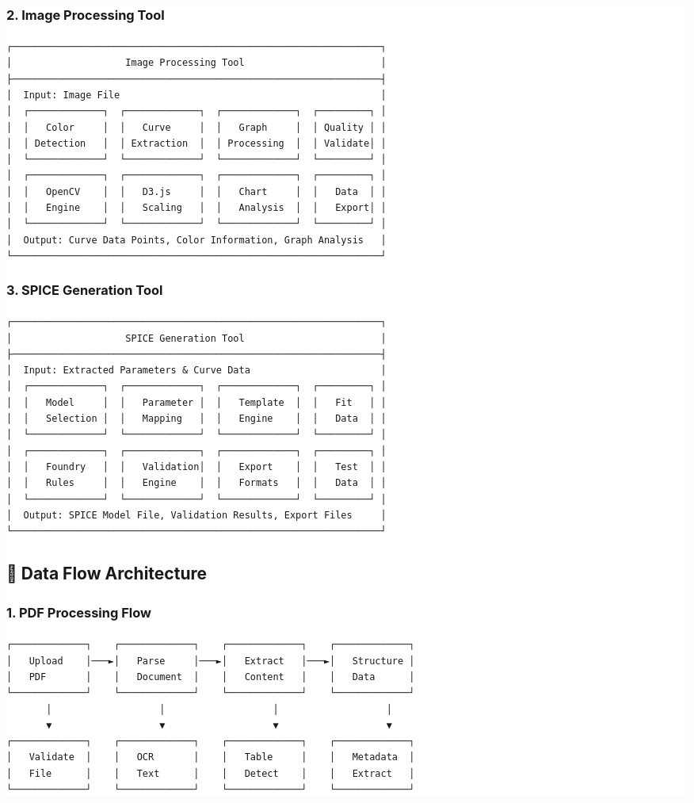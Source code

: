 ### 2. **Image Processing Tool**
```
┌─────────────────────────────────────────────────────────────────┐
│                    Image Processing Tool                        │
├─────────────────────────────────────────────────────────────────┤
│  Input: Image File                                              │
│  ┌─────────────┐  ┌─────────────┐  ┌─────────────┐  ┌─────────┐ │
│  │   Color     │  │   Curve     │  │   Graph     │  │ Quality │ │
│  │ Detection   │  │ Extraction  │  │ Processing  │  │ Validate│ │
│  └─────────────┘  └─────────────┘  └─────────────┘  └─────────┘ │
│  ┌─────────────┐  ┌─────────────┐  ┌─────────────┐  ┌─────────┐ │
│  │   OpenCV    │  │   D3.js     │  │   Chart     │  │   Data  │ │
│  │   Engine    │  │   Scaling   │  │   Analysis  │  │   Export│ │
│  └─────────────┘  └─────────────┘  └─────────────┘  └─────────┘ │
│  Output: Curve Data Points, Color Information, Graph Analysis   │
└─────────────────────────────────────────────────────────────────┘
```

### 3. **SPICE Generation Tool**
```
┌─────────────────────────────────────────────────────────────────┐
│                    SPICE Generation Tool                        │
├─────────────────────────────────────────────────────────────────┤
│  Input: Extracted Parameters & Curve Data                       │
│  ┌─────────────┐  ┌─────────────┐  ┌─────────────┐  ┌─────────┐ │
│  │   Model     │  │   Parameter │  │   Template  │  │   Fit   │ │
│  │   Selection │  │   Mapping   │  │   Engine    │  │   Data  │ │
│  └─────────────┘  └─────────────┘  └─────────────┘  └─────────┘ │
│  ┌─────────────┐  ┌─────────────┐  ┌─────────────┐  ┌─────────┐ │
│  │   Foundry   │  │   Validation│  │   Export    │  │   Test  │ │
│  │   Rules     │  │   Engine    │  │   Formats   │  │   Data  │ │
│  └─────────────┘  └─────────────┘  └─────────────┘  └─────────┘ │
│  Output: SPICE Model File, Validation Results, Export Files     │
└─────────────────────────────────────────────────────────────────┘
```

## 🔄 Data Flow Architecture

### 1. **PDF Processing Flow**
```
┌─────────────┐    ┌─────────────┐    ┌─────────────┐    ┌─────────────┐
│   Upload    │───►│   Parse     │───►│   Extract   │───►│   Structure │
│   PDF       │    │   Document  │    │   Content   │    │   Data      │
└─────────────┘    └─────────────┘    └─────────────┘    └─────────────┘
       │                   │                   │                   │
       ▼                   ▼                   ▼                   ▼
┌─────────────┐    ┌─────────────┐    ┌─────────────┐    ┌─────────────┐
│   Validate  │    │   OCR       │    │   Table     │    │   Metadata  │
│   File      │    │   Text      │    │   Detect    │    │   Extract   │
└─────────────┘    └─────────────┘    └─────────────┘    └─────────────┘
```
